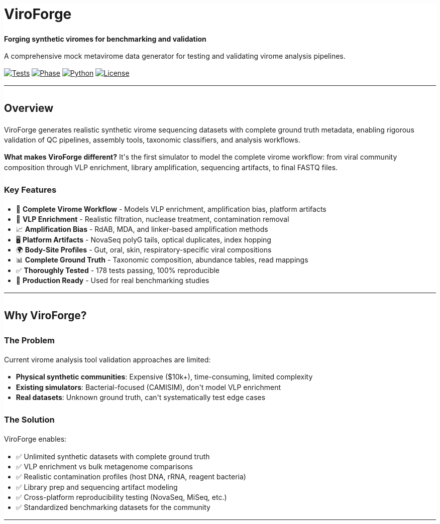 # ViroForge

**Forging synthetic viromes for benchmarking and validation**

A comprehensive mock metavirome data generator for testing and validating virome analysis pipelines.

[![Tests](https://img.shields.io/badge/tests-178%20passing-brightgreen)](tests/)
[![Phase](https://img.shields.io/badge/Phase%202-90%25%20Complete-blue)](docs/IMPLEMENTATION_PLAN.md)
[![Python](https://img.shields.io/badge/python-3.8%2B-blue)](https://www.python.org/)
[![License](https://img.shields.io/badge/license-MIT-green)](LICENSE)

---

## Overview

ViroForge generates realistic synthetic virome sequencing datasets with complete ground truth metadata, enabling rigorous validation of QC pipelines, assembly tools, taxonomic classifiers, and analysis workflows.

**What makes ViroForge different?** It's the first simulator to model the complete virome workflow: from viral community composition through VLP enrichment, library amplification, sequencing artifacts, to final FASTQ files.

### Key Features

- 🧬 **Complete Virome Workflow** - Models VLP enrichment, amplification bias, platform artifacts
- 🔬 **VLP Enrichment** - Realistic filtration, nuclease treatment, contamination removal
- 📈 **Amplification Bias** - RdAB, MDA, and linker-based amplification methods
- 🖥️ **Platform Artifacts** - NovaSeq polyG tails, optical duplicates, index hopping
- 🌍 **Body-Site Profiles** - Gut, oral, skin, respiratory-specific viral compositions
- 📊 **Complete Ground Truth** - Taxonomic composition, abundance tables, read mappings
- ✅ **Thoroughly Tested** - 178 tests passing, 100% reproducible
- 🎯 **Production Ready** - Used for real benchmarking studies

---

## Why ViroForge?

### The Problem

Current virome analysis tool validation approaches are limited:
- **Physical synthetic communities**: Expensive ($10k+), time-consuming, limited complexity
- **Existing simulators**: Bacterial-focused (CAMISIM), don't model VLP enrichment
- **Real datasets**: Unknown ground truth, can't systematically test edge cases

### The Solution

ViroForge enables:
- ✅ Unlimited synthetic datasets with complete ground truth
- ✅ VLP enrichment vs bulk metagenome comparisons
- ✅ Realistic contamination profiles (host DNA, rRNA, reagent bacteria)
- ✅ Library prep and sequencing artifact modeling
- ✅ Cross-platform reproducibility testing (NovaSeq, MiSeq, etc.)
- ✅ Standardized benchmarking datasets for the community

---
